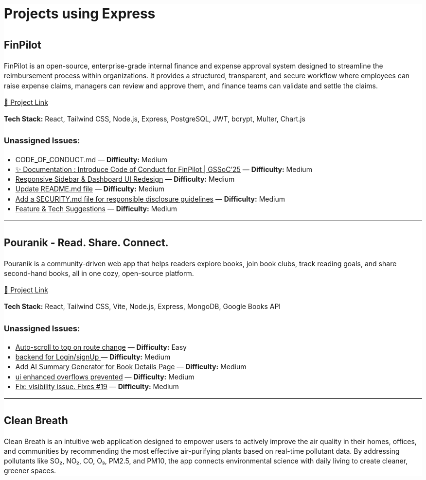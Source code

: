 # Projects using Express

## FinPilot
FinPilot is an open-source, enterprise-grade internal finance and expense approval system designed to streamline the reimbursement process within organizations. It provides a structured, transparent, and secure workflow where employees can raise expense claims, managers can review and approve them, and finance teams can validate and settle the claims.

[🔗 Project Link](https://github.com/Abhinavhaldiya/FinPilot)

**Tech Stack:** React, Tailwind CSS, Node.js, Express, PostgreSQL, JWT, bcrypt, Multer, Chart.js

### Unassigned Issues:
- [CODE_OF_CONDUCT.md](https://github.com/Abhinavhaldiya/FinPilot/pull/26) — **Difficulty:** Medium
- [✨ Documentation : Introduce Code of Conduct for FinPilot | GSSoC’25](https://github.com/Abhinavhaldiya/FinPilot/issues/25) — **Difficulty:** Medium
- [Responsive Sidebar & Dashboard UI Redesign](https://github.com/Abhinavhaldiya/FinPilot/issues/23) — **Difficulty:** Medium
- [Update README.md file](https://github.com/Abhinavhaldiya/FinPilot/issues/21) — **Difficulty:** Medium
- [Add a SECURITY.md file for responsible disclosure guidelines](https://github.com/Abhinavhaldiya/FinPilot/issues/19) — **Difficulty:** Medium
- [Feature & Tech Suggestions](https://github.com/Abhinavhaldiya/FinPilot/issues/17) — **Difficulty:** Medium

---

## Pouranik - Read. Share. Connect.
Pouranik is a community-driven web app that helps readers explore books, join book clubs, track reading goals, and share second-hand books, all in one cozy, open-source platform.

[🔗 Project Link](https://github.com/BhaktiMore18/Pouranik)

**Tech Stack:** React, Tailwind CSS, Vite, Node.js, Express, MongoDB, Google Books API

### Unassigned Issues:
- [Auto-scroll to top on route change](https://github.com/BhaktiMore18/Pouranik/issues/69) — **Difficulty:** Easy
- [backend for Login/signUp ](https://github.com/BhaktiMore18/Pouranik/pull/81) — **Difficulty:** Medium
- [Add AI Summary Generator for Book Details Page](https://github.com/BhaktiMore18/Pouranik/pull/58) — **Difficulty:** Medium
- [ui enhanced overflows prevented](https://github.com/BhaktiMore18/Pouranik/pull/44) — **Difficulty:** Medium
- [Fix:  visibility issue. Fixes #19](https://github.com/BhaktiMore18/Pouranik/pull/26) — **Difficulty:** Medium

---

## Clean Breath 
Clean Breath is an intuitive web application designed to empower users to actively improve the air quality in their homes, offices, and communities by recommending the most effective air-purifying plants based on real-time pollutant data. By addressing pollutants like SO₂, NO₂, CO, O₃, PM2.5, and PM10, the app connects environmental science with daily living to create cleaner, greener spaces.
